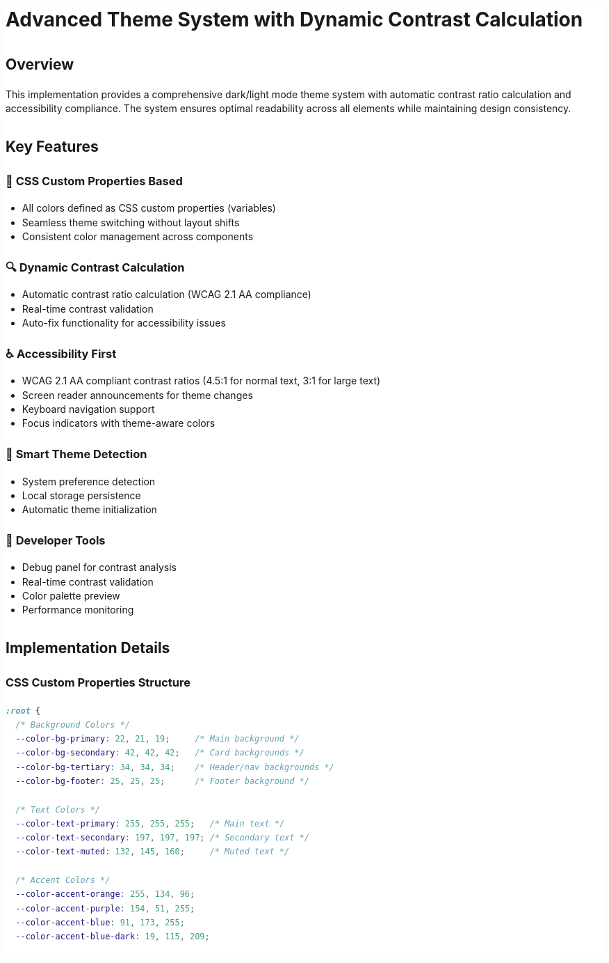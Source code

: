 # Advanced Theme System with Dynamic Contrast Calculation

## Overview

This implementation provides a comprehensive dark/light mode theme system with automatic contrast ratio calculation and accessibility compliance. The system ensures optimal readability across all elements while maintaining design consistency.

## Key Features

### 🎨 **CSS Custom Properties Based**
- All colors defined as CSS custom properties (variables)
- Seamless theme switching without layout shifts
- Consistent color management across components

### 🔍 **Dynamic Contrast Calculation**
- Automatic contrast ratio calculation (WCAG 2.1 AA compliance)
- Real-time contrast validation
- Auto-fix functionality for accessibility issues

### ♿ **Accessibility First**
- WCAG 2.1 AA compliant contrast ratios (4.5:1 for normal text, 3:1 for large text)
- Screen reader announcements for theme changes
- Keyboard navigation support
- Focus indicators with theme-aware colors

### 🎯 **Smart Theme Detection**
- System preference detection
- Local storage persistence
- Automatic theme initialization

### 🔧 **Developer Tools**
- Debug panel for contrast analysis
- Real-time contrast validation
- Color palette preview
- Performance monitoring

## Implementation Details

### CSS Custom Properties Structure

```css
:root {
  /* Background Colors */
  --color-bg-primary: 22, 21, 19;     /* Main background */
  --color-bg-secondary: 42, 42, 42;   /* Card backgrounds */
  --color-bg-tertiary: 34, 34, 34;    /* Header/nav backgrounds */
  --color-bg-footer: 25, 25, 25;      /* Footer background */
  
  /* Text Colors */
  --color-text-primary: 255, 255, 255;   /* Main text */
  --color-text-secondary: 197, 197, 197; /* Secondary text */
  --color-text-muted: 132, 145, 160;     /* Muted text */
  
  /* Accent Colors */
  --color-accent-orange: 255, 134, 96;
  --color-accent-purple: 154, 51, 255;
  --color-accent-blue: 91, 173, 255;
  --color-accent-blue-dark: 19, 115, 209;
  
```